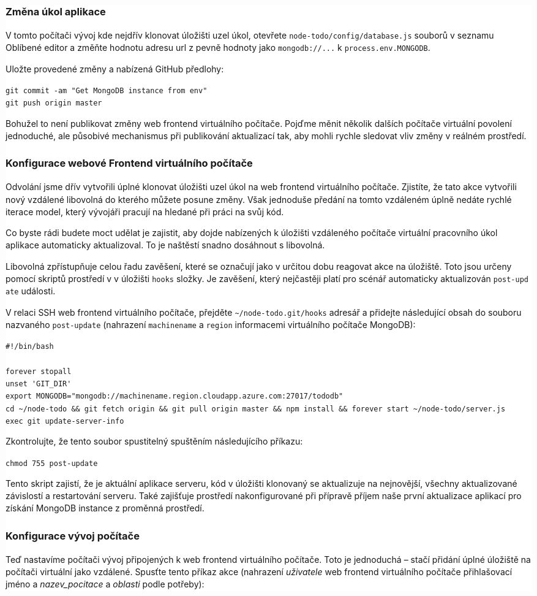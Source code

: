 ### <a name="changing-the-todo-application"></a>Změna úkol aplikace

V tomto počítači vývoj kde nejdřív klonovat úložišti uzel úkol, otevřete `node-todo/config/database.js` souborů v seznamu Oblíbené editor a změňte hodnotu adresu url z pevně hodnoty jako `mongodb://...` k `process.env.MONGODB`.

Uložte provedené změny a nabízená GitHub předlohy:

    git commit -am "Get MongoDB instance from env"
    git push origin master

Bohužel to není publikovat změny web frontend virtuálního počítače. Pojďme měnit několik dalších počítače virtuální povolení jednoduché, ale působivé mechanismus při publikování aktualizací tak, aby mohli rychle sledovat vliv změny v reálném prostředí.

### <a name="configuring-the-web-frontend-virtual-machine"></a>Konfigurace webové Frontend virtuálního počítače
Odvolání jsme dřív vytvořili úplné klonovat úložišti uzel úkol na web frontend virtuálního počítače. Zjistíte, že tato akce vytvořili nový vzdálené libovolná do kterého můžete posune změny. Však jednoduše předání na tomto vzdáleném úplně nedáte rychlé iterace model, který vývojáři pracují na hledané při práci na svůj kód.

Co byste rádi budete moct udělat je zajistit, aby dojde nabízených k úložišti vzdáleného počítače virtuální pracovního úkol aplikace automaticky aktualizoval. To je naštěstí snadno dosáhnout s libovolná.

Libovolná zpřístupňuje celou řadu zavěšení, které se označují jako v určitou dobu reagovat akce na úložiště. Toto jsou určeny pomocí skriptů prostředí v v úložišti `hooks` složky. Je zavěšení, který nejčastěji platí pro scénář automaticky aktualizován `post-update` události.

V relaci SSH web frontend virtuálního počítače, přejděte `~/node-todo.git/hooks` adresář a přidejte následující obsah do souboru nazvaného `post-update` (nahrazení `machinename` a `region` informacemi virtuálního počítače MongoDB):

    #!/bin/bash
    
    forever stopall
    unset 'GIT_DIR'
    export MONGODB="mongodb://machinename.region.cloudapp.azure.com:27017/tododb"
    cd ~/node-todo && git fetch origin && git pull origin master && npm install && forever start ~/node-todo/server.js
    exec git update-server-info
    
Zkontrolujte, že tento soubor spustitelný spuštěním následujícího příkazu:

    chmod 755 post-update

Tento skript zajistí, že je aktuální aplikace serveru, kód v úložišti klonovaný se aktualizuje na nejnovější, všechny aktualizované závislostí a restartování serveru. Také zajišťuje prostředí nakonfigurované při přípravě příjem naše první aktualizace aplikací pro získání MongoDB instance z proměnná prostředí.

### <a name="configuring-your-development-machine"></a>Konfigurace vývoj počítače
Teď nastavíme počítači vývoj připojených k web frontend virtuálního počítače. Toto je jednoduchá – stačí přidání úplné úložiště na počítači virtuální jako vzdálené. Spusťte tento příkaz akce (nahrazení *uživatele* web frontend virtuálního počítače přihlašovací jméno a *nazev_pocitace* a *oblasti* podle potřeby):

